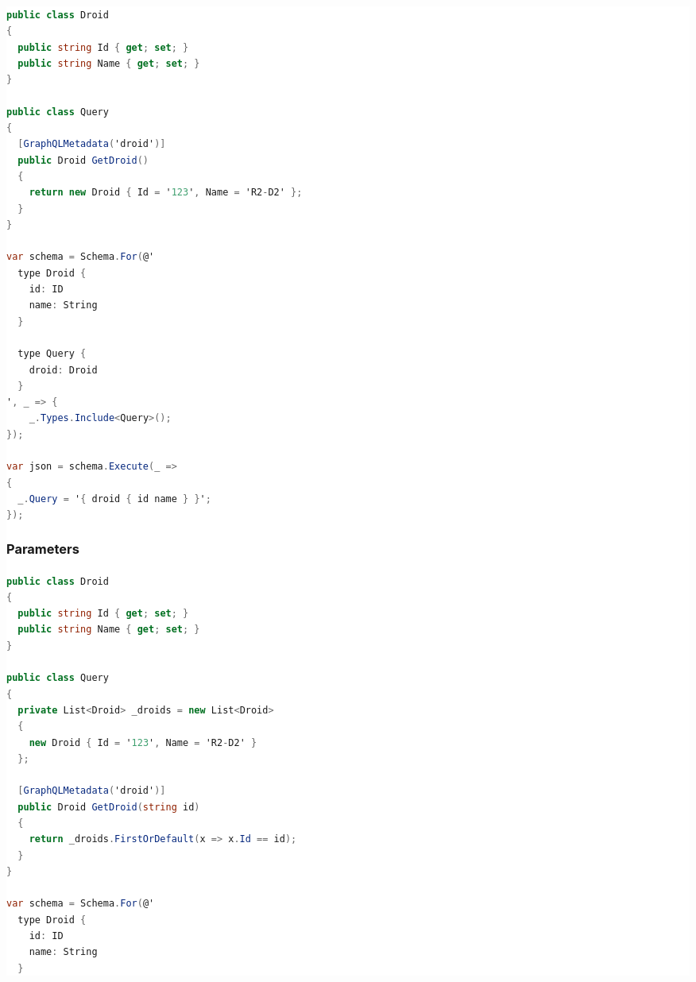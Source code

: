 ```csharp
public class Droid
{
  public string Id { get; set; }
  public string Name { get; set; }
}

public class Query
{
  [GraphQLMetadata('droid')]
  public Droid GetDroid()
  {
    return new Droid { Id = '123', Name = 'R2-D2' };
  }
}

var schema = Schema.For(@'
  type Droid {
    id: ID
    name: String
  }

  type Query {
    droid: Droid
  }
', _ => {
    _.Types.Include<Query>();
});

var json = schema.Execute(_ =>
{
  _.Query = '{ droid { id name } }';
});
```

### Parameters

```csharp
public class Droid
{
  public string Id { get; set; }
  public string Name { get; set; }
}

public class Query
{
  private List<Droid> _droids = new List<Droid>
  {
    new Droid { Id = '123', Name = 'R2-D2' }
  };

  [GraphQLMetadata('droid')]
  public Droid GetDroid(string id)
  {
    return _droids.FirstOrDefault(x => x.Id == id);
  }
}

var schema = Schema.For(@'
  type Droid {
    id: ID
    name: String
  }

```